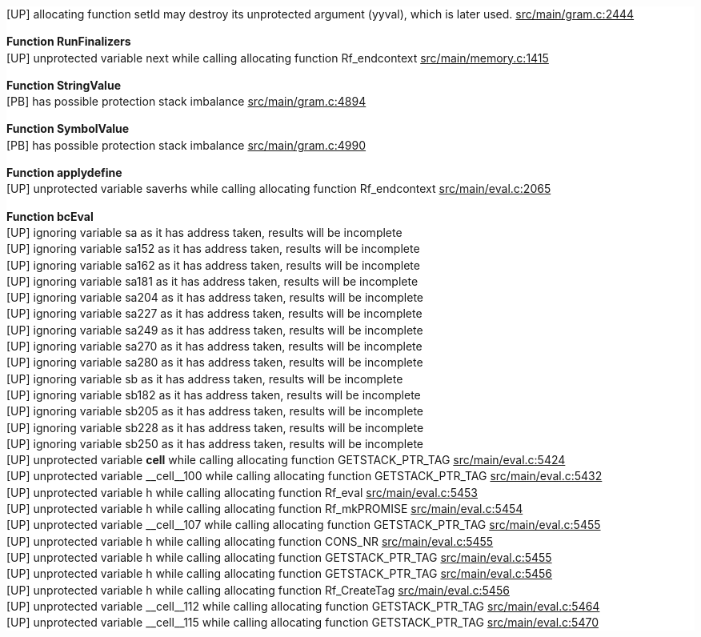   [UP] allocating function setId may destroy its unprotected argument (yyval), which is later used. [src/main/gram.c:2444](https://github.com/wch/r-source/blob/94d2f8a4f59b5bc6ce1ddef671fe195a48e3ba0d/src/main/gram.c/#L2444)  
  
__Function RunFinalizers__  
  [UP] unprotected variable next while calling allocating function Rf_endcontext [src/main/memory.c:1415](https://github.com/wch/r-source/blob/94d2f8a4f59b5bc6ce1ddef671fe195a48e3ba0d/src/main/memory.c/#L1415)  
  
__Function StringValue__  
  [PB] has possible protection stack imbalance [src/main/gram.c:4894](https://github.com/wch/r-source/blob/94d2f8a4f59b5bc6ce1ddef671fe195a48e3ba0d/src/main/gram.c/#L4894)  
  
__Function SymbolValue__  
  [PB] has possible protection stack imbalance [src/main/gram.c:4990](https://github.com/wch/r-source/blob/94d2f8a4f59b5bc6ce1ddef671fe195a48e3ba0d/src/main/gram.c/#L4990)  
  
__Function applydefine__  
  [UP] unprotected variable saverhs while calling allocating function Rf_endcontext [src/main/eval.c:2065](https://github.com/wch/r-source/blob/94d2f8a4f59b5bc6ce1ddef671fe195a48e3ba0d/src/main/eval.c/#L2065)  
  
__Function bcEval__  
  [UP] ignoring variable sa as it has address taken, results will be incomplete   
  [UP] ignoring variable sa152 as it has address taken, results will be incomplete   
  [UP] ignoring variable sa162 as it has address taken, results will be incomplete   
  [UP] ignoring variable sa181 as it has address taken, results will be incomplete   
  [UP] ignoring variable sa204 as it has address taken, results will be incomplete   
  [UP] ignoring variable sa227 as it has address taken, results will be incomplete   
  [UP] ignoring variable sa249 as it has address taken, results will be incomplete   
  [UP] ignoring variable sa270 as it has address taken, results will be incomplete   
  [UP] ignoring variable sa280 as it has address taken, results will be incomplete   
  [UP] ignoring variable sb as it has address taken, results will be incomplete   
  [UP] ignoring variable sb182 as it has address taken, results will be incomplete   
  [UP] ignoring variable sb205 as it has address taken, results will be incomplete   
  [UP] ignoring variable sb228 as it has address taken, results will be incomplete   
  [UP] ignoring variable sb250 as it has address taken, results will be incomplete   
  [UP] unprotected variable __cell__ while calling allocating function GETSTACK_PTR_TAG [src/main/eval.c:5424](https://github.com/wch/r-source/blob/94d2f8a4f59b5bc6ce1ddef671fe195a48e3ba0d/src/main/eval.c/#L5424)  
  [UP] unprotected variable __cell__100 while calling allocating function GETSTACK_PTR_TAG [src/main/eval.c:5432](https://github.com/wch/r-source/blob/94d2f8a4f59b5bc6ce1ddef671fe195a48e3ba0d/src/main/eval.c/#L5432)  
  [UP] unprotected variable h while calling allocating function Rf_eval [src/main/eval.c:5453](https://github.com/wch/r-source/blob/94d2f8a4f59b5bc6ce1ddef671fe195a48e3ba0d/src/main/eval.c/#L5453)  
  [UP] unprotected variable h while calling allocating function Rf_mkPROMISE [src/main/eval.c:5454](https://github.com/wch/r-source/blob/94d2f8a4f59b5bc6ce1ddef671fe195a48e3ba0d/src/main/eval.c/#L5454)  
  [UP] unprotected variable __cell__107 while calling allocating function GETSTACK_PTR_TAG [src/main/eval.c:5455](https://github.com/wch/r-source/blob/94d2f8a4f59b5bc6ce1ddef671fe195a48e3ba0d/src/main/eval.c/#L5455)  
  [UP] unprotected variable h while calling allocating function CONS_NR [src/main/eval.c:5455](https://github.com/wch/r-source/blob/94d2f8a4f59b5bc6ce1ddef671fe195a48e3ba0d/src/main/eval.c/#L5455)  
  [UP] unprotected variable h while calling allocating function GETSTACK_PTR_TAG [src/main/eval.c:5455](https://github.com/wch/r-source/blob/94d2f8a4f59b5bc6ce1ddef671fe195a48e3ba0d/src/main/eval.c/#L5455)  
  [UP] unprotected variable h while calling allocating function GETSTACK_PTR_TAG [src/main/eval.c:5456](https://github.com/wch/r-source/blob/94d2f8a4f59b5bc6ce1ddef671fe195a48e3ba0d/src/main/eval.c/#L5456)  
  [UP] unprotected variable h while calling allocating function Rf_CreateTag [src/main/eval.c:5456](https://github.com/wch/r-source/blob/94d2f8a4f59b5bc6ce1ddef671fe195a48e3ba0d/src/main/eval.c/#L5456)  
  [UP] unprotected variable __cell__112 while calling allocating function GETSTACK_PTR_TAG [src/main/eval.c:5464](https://github.com/wch/r-source/blob/94d2f8a4f59b5bc6ce1ddef671fe195a48e3ba0d/src/main/eval.c/#L5464)  
  [UP] unprotected variable __cell__115 while calling allocating function GETSTACK_PTR_TAG [src/main/eval.c:5470](https://github.com/wch/r-source/blob/94d2f8a4f59b5bc6ce1ddef671fe195a48e3ba0d/src/main/eval.c/#L5470)  